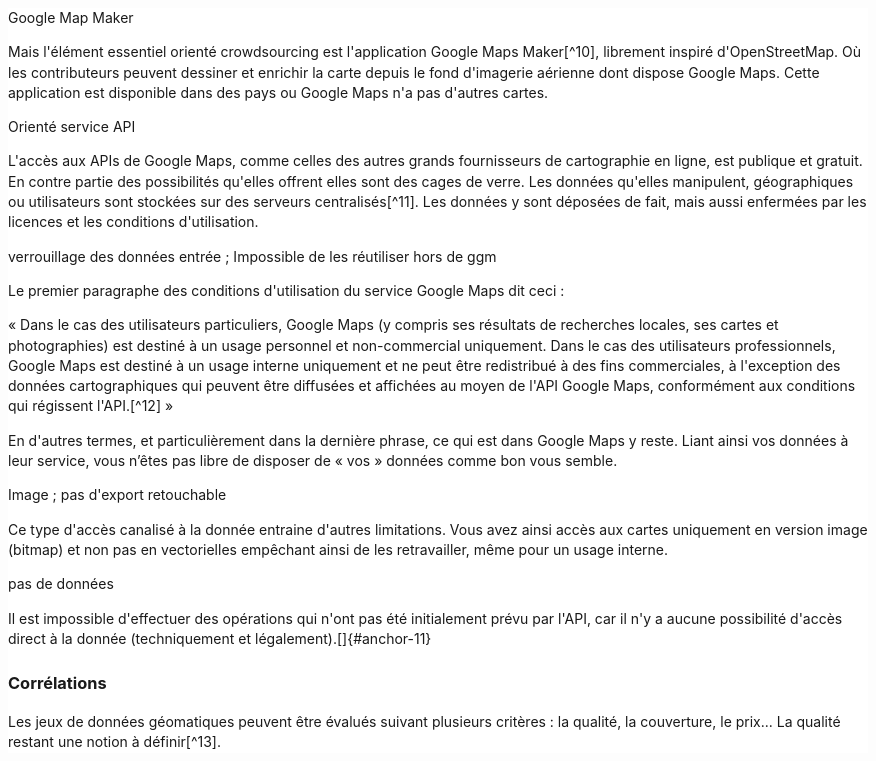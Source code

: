 Google Map Maker

Mais l'élément essentiel orienté crowdsourcing est l'application Google
Maps Maker[^10], librement inspiré d'OpenStreetMap. Où les contributeurs
peuvent dessiner et enrichir la carte depuis le fond d'imagerie aérienne
dont dispose Google Maps. Cette application est disponible dans des pays
ou Google Maps n'a pas d'autres cartes.

Orienté service API

L'accès aux APIs de Google Maps, comme celles des autres grands
fournisseurs de cartographie en ligne, est publique et gratuit. En
contre partie des possibilités qu'elles offrent elles sont des cages de
verre. Les données qu'elles manipulent, géographiques ou utilisateurs
sont stockées sur des serveurs centralisés[^11]. Les données y sont
déposées de fait, mais aussi enfermées par les licences et les
conditions d'utilisation.

verrouillage des données entrée ; Impossible de les réutiliser hors de
ggm

Le premier paragraphe des conditions d'utilisation du service Google
Maps dit ceci :

« Dans le cas des utilisateurs particuliers, Google Maps (y compris ses
résultats de recherches locales, ses cartes et photographies) est
destiné à un usage personnel et non-commercial uniquement. Dans le cas
des utilisateurs professionnels, Google Maps est destiné à un usage
interne uniquement et ne peut être redistribué à des fins commerciales,
à l'exception des données cartographiques qui peuvent être diffusées et
affichées au moyen de l'API Google Maps, conformément aux conditions qui
régissent l'API.[^12] »

En d'autres termes, et particulièrement dans la dernière phrase, ce qui
est dans Google Maps y reste. Liant ainsi vos données à leur service,
vous n’êtes pas libre de disposer de « vos » données comme bon vous
semble.

Image ; pas d'export retouchable

Ce type d'accès canalisé à la donnée entraine d'autres limitations. Vous
avez ainsi accès aux cartes uniquement en version image (bitmap) et non
pas en vectorielles empêchant ainsi de les retravailler, même pour un
usage interne.

pas de données

Il est impossible d'effectuer des opérations qui n'ont pas été
initialement prévu par l'API, car il n'y a aucune possibilité d'accès
direct à la donnée (techniquement et légalement).[]{#anchor-11}

### Corrélations

Les jeux de données géomatiques peuvent être évalués suivant plusieurs
critères : la qualité, la couverture, le prix... La qualité restant une
notion à définir[^13].
